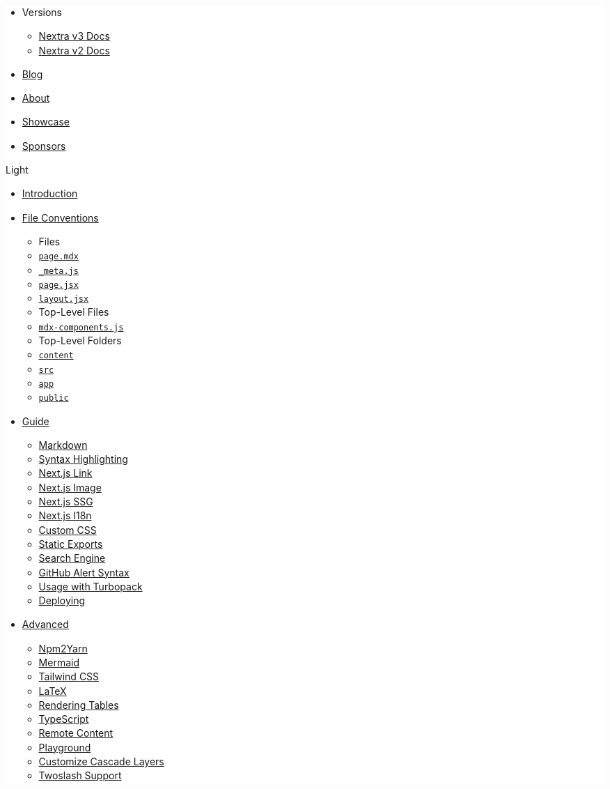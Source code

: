   * Versions

    * [Nextra v3 Docs ](https://nextra-v2-7hslbun8z-shud.vercel.app)
    * [Nextra v2 Docs ](https://nextra-v2-oe0zrpzjp-shud.vercel.app)

  * [Blog](/blog)
  * [About](/about)
  * [Showcase](/showcase)
  * [Sponsors](/sponsors)

Light

  * [Introduction](/docs)
  * [File Conventions](/docs/file-conventions)

    * Files
    * [`page.mdx`](/docs/file-conventions/page-file)
    * [`_meta.js`](/docs/file-conventions/meta-file)
    * [`page.jsx` ](https://nextjs.org/docs/app/api-reference/file-conventions/page)
    * [`layout.jsx` ](https://nextjs.org/docs/app/api-reference/file-conventions/layout)
    * Top-Level Files
    * [`mdx-components.js`](/docs/file-conventions/mdx-components-file)
    * Top-Level Folders
    * [`content`](/docs/file-conventions/content-directory)
    * [`src`](/docs/file-conventions/src-directory)
    * [`app` ](https://nextjs.org/docs/app/getting-started/installation?utm_source=nextra.site&utm_medium=referral&utm_campaign=sidebar#create-the-app-directory)
    * [`public` ](https://nextjs.org/docs/app/building-your-application/optimizing/static-assets?utm_source=nextra.site&utm_medium=referral&utm_campaign=sidebar)

  * [Guide](/docs/guide)

    * [Markdown](/docs/guide/markdown)
    * [Syntax Highlighting](/docs/guide/syntax-highlighting)
    * [Next.js Link](/docs/guide/link)
    * [Next.js Image](/docs/guide/image)
    * [Next.js SSG](/docs/guide/ssg)
    * [Next.js I18n](/docs/guide/i18n)
    * [Custom CSS](/docs/guide/custom-css)
    * [Static Exports](/docs/guide/static-exports)
    * [Search Engine](/docs/guide/search)
    * [GitHub Alert Syntax](/docs/guide/github-alert-syntax)
    * [Usage with Turbopack](/docs/guide/turbopack)
    * [Deploying ](https://nextjs.org/docs/app/building-your-application/deploying?utm_source=nextra.site&utm_medium=referral&utm_campaign=sidebar)

  * [Advanced](/docs/advanced)

    * [Npm2Yarn](/docs/advanced/npm2yarn)
    * [Mermaid](/docs/advanced/mermaid)
    * [Tailwind CSS](/docs/advanced/tailwind-css)
    * [LaTeX](/docs/advanced/latex)
    * [Rendering Tables](/docs/advanced/table)
    * [TypeScript](/docs/advanced/typescript)
    * [Remote Content](/docs/advanced/remote)
    * [Playground](/docs/advanced/playground)
    * [Customize Cascade Layers](/docs/advanced/customize-the-cascade-layers)
    * [Twoslash Support](/docs/advanced/twoslash)
